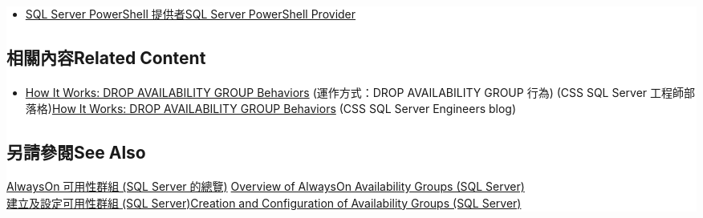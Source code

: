 -   [<span data-ttu-id="9048f-165">SQL Server PowerShell 提供者</span><span class="sxs-lookup"><span data-stu-id="9048f-165">SQL Server PowerShell Provider</span></span>](../../../powershell/sql-server-powershell-provider.md)  
  
##  <a name="related-content"></a><a name="RelatedContent"></a> <span data-ttu-id="9048f-166">相關內容</span><span class="sxs-lookup"><span data-stu-id="9048f-166">Related Content</span></span>  
  
-   <span data-ttu-id="9048f-167">[How It Works: DROP AVAILABILITY GROUP Behaviors](https://blogs.msdn.com/b/psssql/archive/2012/06/13/how-it-works-drop-availability-group-behaviors.aspx) (運作方式：DROP AVAILABILITY GROUP 行為) (CSS SQL Server 工程師部落格)</span><span class="sxs-lookup"><span data-stu-id="9048f-167">[How It Works: DROP AVAILABILITY GROUP Behaviors](https://blogs.msdn.com/b/psssql/archive/2012/06/13/how-it-works-drop-availability-group-behaviors.aspx) (CSS SQL Server Engineers blog)</span></span>  
  
## <a name="see-also"></a><span data-ttu-id="9048f-168">另請參閱</span><span class="sxs-lookup"><span data-stu-id="9048f-168">See Also</span></span>  
 <span data-ttu-id="9048f-169">[AlwaysOn 可用性群組 &#40;SQL Server 的總覽&#41;](overview-of-always-on-availability-groups-sql-server.md) </span><span class="sxs-lookup"><span data-stu-id="9048f-169">[Overview of AlwaysOn Availability Groups &#40;SQL Server&#41;](overview-of-always-on-availability-groups-sql-server.md) </span></span>  
 [<span data-ttu-id="9048f-170">建立及設定可用性群組 &#40;SQL Server&#41;</span><span class="sxs-lookup"><span data-stu-id="9048f-170">Creation and Configuration of Availability Groups &#40;SQL Server&#41;</span></span>](creation-and-configuration-of-availability-groups-sql-server.md)  
